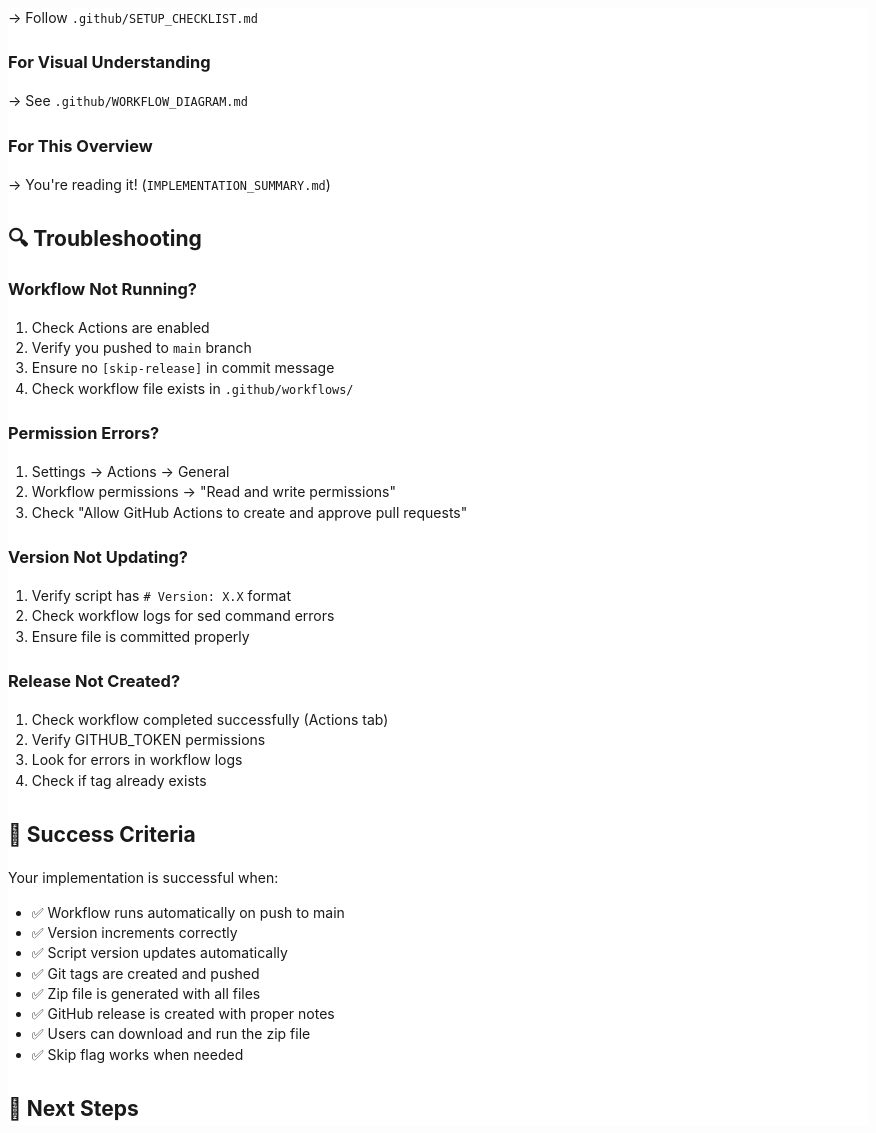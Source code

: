 → Follow `.github/SETUP_CHECKLIST.md`

### For Visual Understanding

→ See `.github/WORKFLOW_DIAGRAM.md`

### For This Overview

→ You're reading it! (`IMPLEMENTATION_SUMMARY.md`)

## 🔍 Troubleshooting

### Workflow Not Running?

1. Check Actions are enabled
2. Verify you pushed to `main` branch
3. Ensure no `[skip-release]` in commit message
4. Check workflow file exists in `.github/workflows/`

### Permission Errors?

1. Settings → Actions → General
2. Workflow permissions → "Read and write permissions"
3. Check "Allow GitHub Actions to create and approve pull requests"

### Version Not Updating?

1. Verify script has `# Version: X.X` format
2. Check workflow logs for sed command errors
3. Ensure file is committed properly

### Release Not Created?

1. Check workflow completed successfully (Actions tab)
2. Verify GITHUB_TOKEN permissions
3. Look for errors in workflow logs
4. Check if tag already exists

## 🎉 Success Criteria

Your implementation is successful when:

- ✅ Workflow runs automatically on push to main
- ✅ Version increments correctly
- ✅ Script version updates automatically
- ✅ Git tags are created and pushed
- ✅ Zip file is generated with all files
- ✅ GitHub release is created with proper notes
- ✅ Users can download and run the zip file
- ✅ Skip flag works when needed

## 🚀 Next Steps
